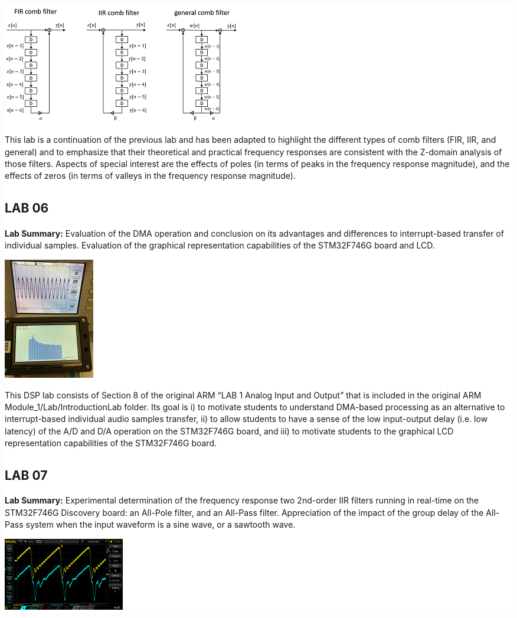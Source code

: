![Lab 05](LAB_05/Picture2_sm.png)

This lab is a continuation of the previous lab and has been adapted to highlight the different types of comb filters (FIR, IIR, and general) and to emphasize that their theoretical and practical frequency responses are consistent with the Z-domain analysis of those filters. Aspects of special interest are the effects of poles (in terms of peaks in the frequency response magnitude), and the effects of zeros (in terms of valleys in the frequency response magnitude).
## LAB 06
**Lab Summary:** Evaluation of the DMA operation and conclusion on its advantages and differences to interrupt-based transfer of individual samples. Evaluation of the graphical representation capabilities of the STM32F746G board and LCD.

![Lab 06](LAB_06/IMG_4796_sm.png)

This DSP lab consists of Section 8 of the original ARM “LAB 1 Analog Input and Output” that is included in the original ARM Module_1/Lab/IntroductionLab folder. Its goal is i) to motivate students to understand DMA-based processing as an alternative to interrupt-based individual audio samples transfer, ii) to allow students to have a sense of the low input-output delay (i.e. low latency) of the A/D and D/A operation on the STM32F746G board, and iii) to motivate students to the graphical LCD representation capabilities of the STM32F746G board.
## LAB 07
**Lab Summary:** Experimental determination of the frequency response two 2nd-order IIR filters running in real-time on the STM32F746G Discovery board: an All-Pole filter, and an All-Pass filter. Appreciation of the impact of the group delay of the All-Pass system when the input waveform is a sine wave, or a sawtooth wave.

![Lab 07](LAB_07/DS1Z_QuickPrint1_sm.png)
